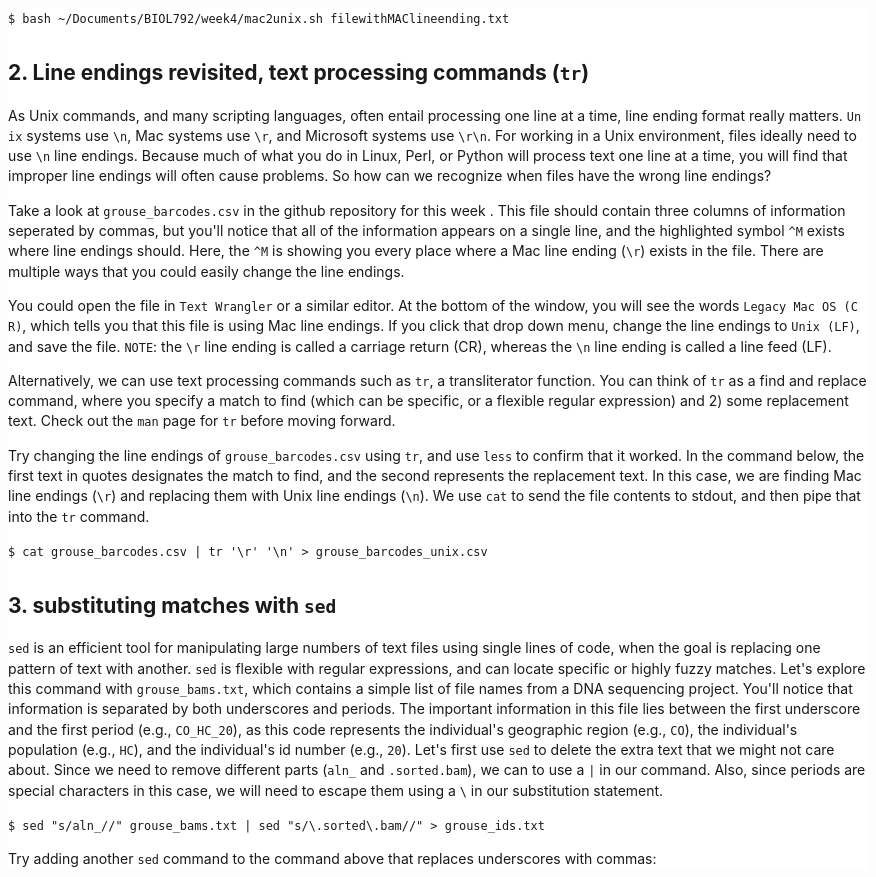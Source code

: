     $ bash ~/Documents/BIOL792/week4/mac2unix.sh filewithMAClineending.txt

## 2. Line endings revisited, text processing commands (`tr`)

As Unix commands, and many scripting languages, often entail processing one line at a time, line ending format really matters. `Unix` systems use `\n`, Mac systems use `\r`, and Microsoft systems use `\r\n`. For working in a Unix environment, files ideally need to use `\n` line endings. Because much of what you do in Linux, Perl, or Python will process text one line at a time, you will find that improper line endings will often cause problems. So how can we recognize when files have the wrong line endings?

Take a look at `grouse_barcodes.csv` in the github repository for this week . This file should contain three columns of information seperated by commas, but you'll notice that all of the information appears on a single line, and the highlighted symbol `^M` exists where line endings should. Here, the `^M` is showing you every place where a Mac line ending (`\r`) exists in the file. There are multiple ways that you could easily change the line endings.

You could open the file in `Text Wrangler` or a similar editor. At the bottom of the window, you will see the words `Legacy Mac OS (CR)`, which tells you that this file is using Mac line endings. If you click that drop down menu, change the line endings to `Unix (LF)`, and save the file. `NOTE`: the `\r` line ending is called a carriage return (CR), whereas the `\n` line ending is called a line feed (LF). 

Alternatively, we can use text processing commands such as `tr`, a transliterator function. You can think of `tr` as a find and replace command, where you specify a match to find (which can be specific, or a flexible regular expression) and 2) some replacement text. Check out the `man` page for `tr` before moving forward. 

Try changing the line endings of `grouse_barcodes.csv` using `tr`, and use `less` to confirm that it worked. In the command below, the first text in quotes designates the match to find, and the second represents the replacement text. In this case, we are finding Mac line endings (`\r`) and replacing them with Unix line endings (`\n`). We use `cat` to send the file contents to stdout, and then pipe that into the `tr` command.

    $ cat grouse_barcodes.csv | tr '\r' '\n' > grouse_barcodes_unix.csv
   
## 3. substituting matches with `sed`

`sed` is an efficient tool for manipulating large numbers of text files using single lines of code, when the goal is replacing one pattern of text with another. `sed` is flexible with regular expressions, and can locate specific or highly fuzzy matches. Let's explore this command with `grouse_bams.txt`, which contains a simple list of file names from a DNA sequencing project. You'll notice that information is separated by both underscores and periods. The important information in this file lies between the first underscore and the first period (e.g., `CO_HC_20`), as this code represents the individual's geographic region (e.g., `CO`), the individual's population (e.g., `HC`), and the individual's  id number (e.g., `20`). Let's first use `sed` to delete the extra text that we might not care about. Since we need to remove different parts (`aln_` and `.sorted.bam`), we can to use a `|` in our command. Also, since periods are special characters in this case, we will need to escape them using a `\` in our substitution statement.

    $ sed "s/aln_//" grouse_bams.txt | sed "s/\.sorted\.bam//" > grouse_ids.txt

 Try adding another `sed` command to the command above that replaces underscores with commas:
